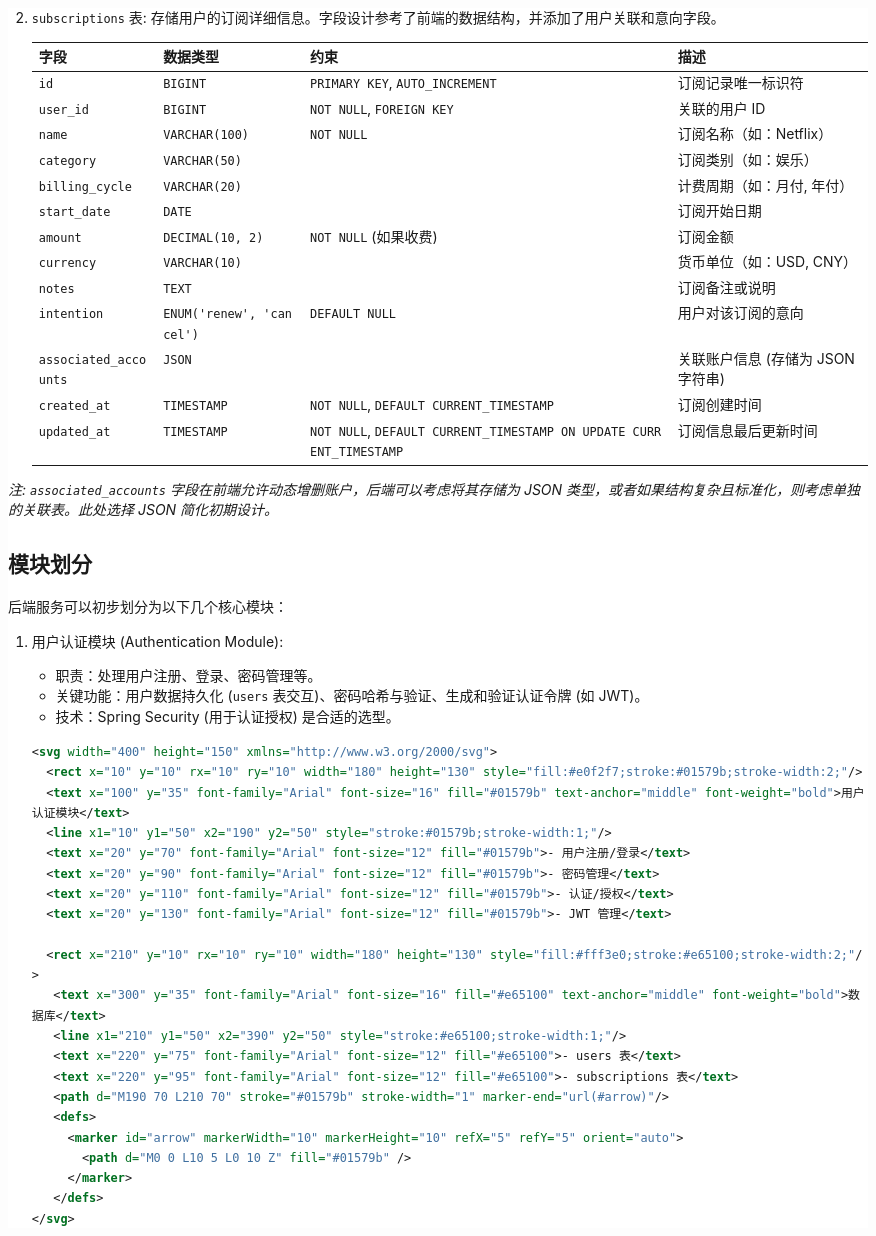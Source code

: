 2.  `subscriptions` 表:
    存储用户的订阅详细信息。字段设计参考了前端的数据结构，并添加了用户关联和意向字段。

    | 字段              | 数据类型      | 约束                      | 描述                 |
    | :---------------- | :------------ | :------------------------ | :------------------- |
    | `id`              | `BIGINT`      | `PRIMARY KEY`, `AUTO_INCREMENT` | 订阅记录唯一标识符     |
    | `user_id`         | `BIGINT`      | `NOT NULL`, `FOREIGN KEY` | 关联的用户 ID        |
    | `name`            | `VARCHAR(100)`| `NOT NULL`                | 订阅名称（如：Netflix） |
    | `category`        | `VARCHAR(50)` |                           | 订阅类别（如：娱乐）   |
    | `billing_cycle`   | `VARCHAR(20)` |                           | 计费周期（如：月付, 年付） |
    | `start_date`      | `DATE`        |                           | 订阅开始日期         |
    | `amount`          | `DECIMAL(10, 2)` | `NOT NULL` (如果收费)     | 订阅金额             |
    | `currency`        | `VARCHAR(10)` |                           | 货币单位（如：USD, CNY） |
    | `notes`           | `TEXT`        |                           | 订阅备注或说明       |
    | `intention`       | `ENUM('renew', 'cancel')` | `DEFAULT NULL`        | 用户对该订阅的意向     |
    | `associated_accounts` | `JSON`        |                           | 关联账户信息 (存储为 JSON 字符串) |
    | `created_at`      | `TIMESTAMP`   | `NOT NULL`, `DEFAULT CURRENT_TIMESTAMP` | 订阅创建时间         |
    | `updated_at`      | `TIMESTAMP`   | `NOT NULL`, `DEFAULT CURRENT_TIMESTAMP ON UPDATE CURRENT_TIMESTAMP` | 订阅信息最后更新时间 |

*注: `associated_accounts` 字段在前端允许动态增删账户，后端可以考虑将其存储为 JSON 类型，或者如果结构复杂且标准化，则考虑单独的关联表。此处选择 JSON 简化初期设计。*

## 模块划分

后端服务可以初步划分为以下几个核心模块：

1.  用户认证模块 (Authentication Module):
    *   职责：处理用户注册、登录、密码管理等。
    *   关键功能：用户数据持久化 (`users` 表交互)、密码哈希与验证、生成和验证认证令牌 (如 JWT)。
    *   技术：Spring Security (用于认证授权) 是合适的选型。

    ```svg
    <svg width="400" height="150" xmlns="http://www.w3.org/2000/svg">
      <rect x="10" y="10" rx="10" ry="10" width="180" height="130" style="fill:#e0f2f7;stroke:#01579b;stroke-width:2;"/>
      <text x="100" y="35" font-family="Arial" font-size="16" fill="#01579b" text-anchor="middle" font-weight="bold">用户认证模块</text>
      <line x1="10" y1="50" x2="190" y2="50" style="stroke:#01579b;stroke-width:1;"/>
      <text x="20" y="70" font-family="Arial" font-size="12" fill="#01579b">- 用户注册/登录</text>
      <text x="20" y="90" font-family="Arial" font-size="12" fill="#01579b">- 密码管理</text>
      <text x="20" y="110" font-family="Arial" font-size="12" fill="#01579b">- 认证/授权</text>
      <text x="20" y="130" font-family="Arial" font-size="12" fill="#01579b">- JWT 管理</text>

      <rect x="210" y="10" rx="10" ry="10" width="180" height="130" style="fill:#fff3e0;stroke:#e65100;stroke-width:2;"/>
       <text x="300" y="35" font-family="Arial" font-size="16" fill="#e65100" text-anchor="middle" font-weight="bold">数据库</text>
       <line x1="210" y1="50" x2="390" y2="50" style="stroke:#e65100;stroke-width:1;"/>
       <text x="220" y="75" font-family="Arial" font-size="12" fill="#e65100">- users 表</text>
       <text x="220" y="95" font-family="Arial" font-size="12" fill="#e65100">- subscriptions 表</text>
       <path d="M190 70 L210 70" stroke="#01579b" stroke-width="1" marker-end="url(#arrow)"/>
       <defs>
         <marker id="arrow" markerWidth="10" markerHeight="10" refX="5" refY="5" orient="auto">
           <path d="M0 0 L10 5 L0 10 Z" fill="#01579b" />
         </marker>
       </defs>
    </svg>